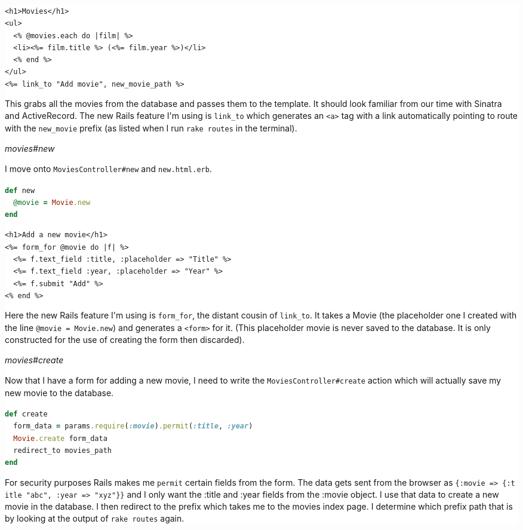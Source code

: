 ```erb
<h1>Movies</h1>
<ul>
  <% @movies.each do |film| %>
  <li><%= film.title %> (<%= film.year %>)</li>
  <% end %>
</ul>
<%= link_to "Add movie", new_movie_path %>
```

This grabs all the movies from the database and passes them to the
template. It should look familiar from our time with Sinatra and
ActiveRecord. The new Rails feature I'm using is `link_to` which
generates an `<a>` tag with a link automatically pointing to route
with the `new_movie` prefix (as listed when I run `rake routes`
in the terminal).

_movies#new_

I move onto `MoviesController#new` and `new.html.erb`.

```ruby
def new
  @movie = Movie.new
end
```

```erb
<h1>Add a new movie</h1>
<%= form_for @movie do |f| %>
  <%= f.text_field :title, :placeholder => "Title" %>
  <%= f.text_field :year, :placeholder => "Year" %>
  <%= f.submit "Add" %>
<% end %>
```

Here the new Rails feature I'm using is `form_for`, the distant cousin
of `link_to`. It takes a Movie (the placeholder one I created with the
line `@movie = Movie.new`) and generates a `<form>` for it. (This
placeholder movie is never saved to the database. It is only
constructed for the use of creating the form then discarded).

_movies#create_

Now that I have a form for adding a new movie, I need to write the
`MoviesController#create` action which will actually save my new movie
to the database.

```ruby
def create
  form_data = params.require(:movie).permit(:title, :year)
  Movie.create form_data
  redirect_to movies_path
end
```

For security purposes Rails makes me `permit` certain fields from the
form. The data gets sent from the browser as `{:movie => {:title
"abc", :year => "xyz"}}` and I only want the :title and :year fields
from the :movie object. I use that data to create a new movie in the
database. I then redirect to the prefix which takes me to the movies
index page. I determine which prefix path that is by looking at the
output of `rake routes` again.
